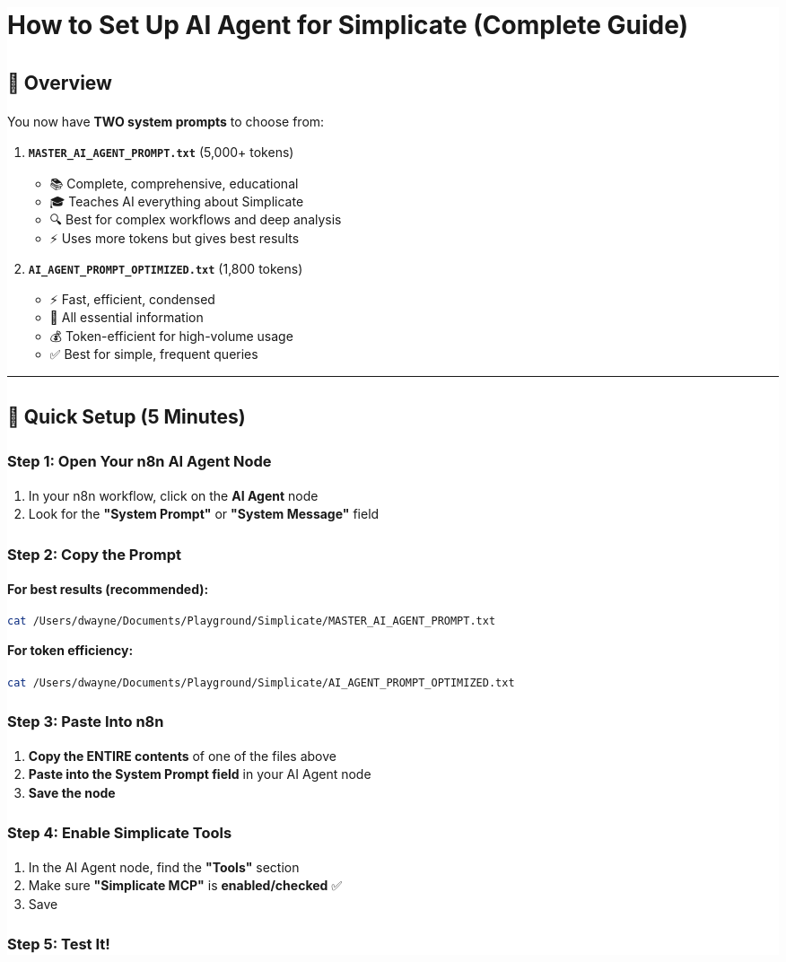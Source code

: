 # How to Set Up AI Agent for Simplicate (Complete Guide)

## 🎯 Overview

You now have **TWO system prompts** to choose from:

1. **`MASTER_AI_AGENT_PROMPT.txt`** (5,000+ tokens)
   - 📚 Complete, comprehensive, educational
   - 🎓 Teaches AI everything about Simplicate
   - 🔍 Best for complex workflows and deep analysis
   - ⚡ Uses more tokens but gives best results

2. **`AI_AGENT_PROMPT_OPTIMIZED.txt`** (1,800 tokens)
   - ⚡ Fast, efficient, condensed
   - 🎯 All essential information
   - 💰 Token-efficient for high-volume usage
   - ✅ Best for simple, frequent queries

---

## 🚀 Quick Setup (5 Minutes)

### Step 1: Open Your n8n AI Agent Node

1. In your n8n workflow, click on the **AI Agent** node
2. Look for the **"System Prompt"** or **"System Message"** field

### Step 2: Copy the Prompt

**For best results (recommended):**
```bash
cat /Users/dwayne/Documents/Playground/Simplicate/MASTER_AI_AGENT_PROMPT.txt
```

**For token efficiency:**
```bash
cat /Users/dwayne/Documents/Playground/Simplicate/AI_AGENT_PROMPT_OPTIMIZED.txt
```

### Step 3: Paste Into n8n

1. **Copy the ENTIRE contents** of one of the files above
2. **Paste into the System Prompt field** in your AI Agent node
3. **Save the node**

### Step 4: Enable Simplicate Tools

1. In the AI Agent node, find the **"Tools"** section
2. Make sure **"Simplicate MCP"** is **enabled/checked** ✅
3. Save

### Step 5: Test It!

